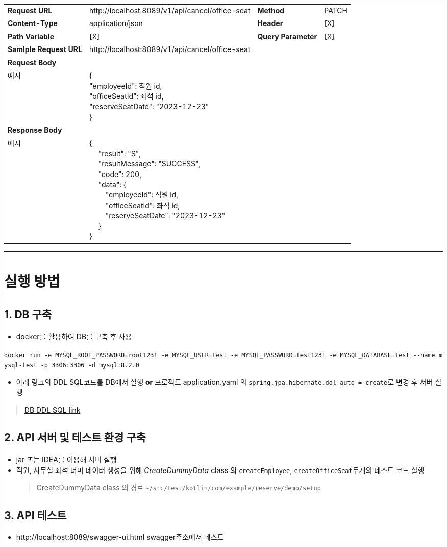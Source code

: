  ||||| 
---------|----------|---------|---------
 **Request URL** | http://localhost:8089/v1/api/cancel/office-seat | **Method**|PATCH
 **Content-Type** | application/json | **Header**| [X]
 **Path Variable** | [X] | **Query Parameter**| [X]
 **Samlple Request URL**|http://localhost:8089/v1/api/cancel/office-seat||
 **Request Body**|
 |예시|{<br>  "employeeId": 직원 id,<br>  "officeSeatId": 좌석 id,<br>  "reserveSeatDate": "2023-12-23"<br>}
 **Response Body**|
 |예시|{<br>&emsp; "result": "S",<br>&emsp;  "resultMessage": "SUCCESS",<br>  &emsp; "code": 200,<br>&emsp;  "data": {<br>&emsp;&emsp;    "employeeId": 직원 id,<br>&emsp;&emsp;    "officeSeatId": 좌석 id,<br>&emsp;&emsp;    "reserveSeatDate": "2023-12-23"<br>&emsp;  }<br>}

 ---
 # 실행 방법
 ## 1. DB 구축
 - docker를 활용하여 DB를 구축 후 사용
```shell
docker run -e MYSQL_ROOT_PASSWORD=root123! -e MYSQL_USER=test -e MYSQL_PASSWORD=test123! -e MYSQL_DATABASE=test --name mysql-test -p 3306:3306 -d mysql:8.2.0
```
 - 아래 링크의 DDL SQL코드를 DB에서 실행 **or** 프로젝트 application.yaml 의 `spring.jpa.hibernate.ddl-auto = create`로 변경 후 서버 실행  
  > [DB DDL SQL link](https://github.com/byunginK/KimByungIn/blob/main/employee_officeSeat.sql)


## 2. API 서버 및 테스트 환경 구축
- jar 또는 IDEA를 이용해 서버 실행
- 직원, 사무실 좌석 더미 데이터 생성을 위해  _CreateDummyData_ class 의 `createEmployee`, `createOfficeSeat`두개의 테스트 코드 실행
  >CreateDummyData class 의 경로 `~/src/test/kotlin/com/example/reserve/demo/setup`
  
## 3. API 테스트
- http://localhost:8089/swagger-ui.html swagger주소에서 테스트
